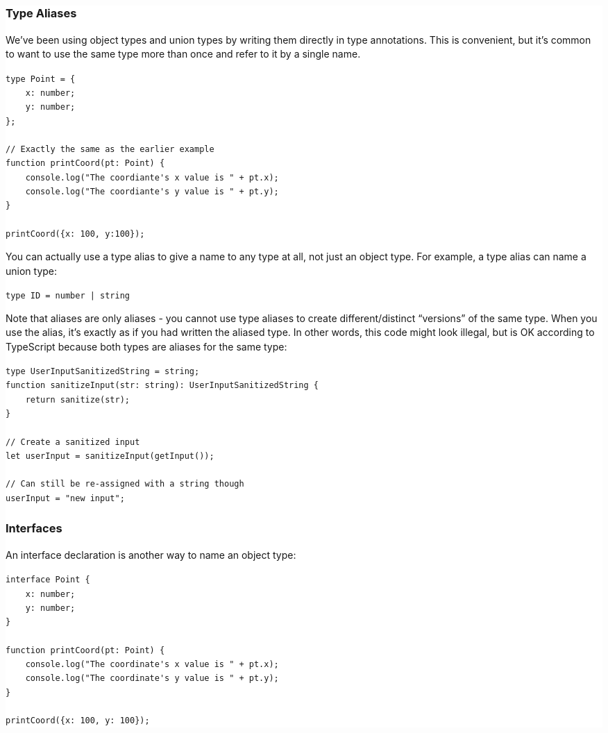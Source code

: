 ### Type Aliases

We’ve been using object types and union types by writing them directly in type annotations. This is convenient, but it’s common to want to use the same type more than once and refer to it by a single name.

```
type Point = {
	x: number;
	y: number;
};

// Exactly the same as the earlier example
function printCoord(pt: Point) {
	console.log("The coordiante's x value is " + pt.x);
	console.log("The coordiante's y value is " + pt.y);
}

printCoord({x: 100, y:100});
```

You can actually use a type alias to give a name to any type at all, not just an object type. For example, a type alias can name a union type:

```
type ID = number | string
```

Note that aliases are only aliases - you cannot use type aliases to create different/distinct “versions” of the same type. When you use the alias, it’s exactly as if you had written the aliased type. In other words, this code might look illegal, but is OK according to TypeScript because both types are aliases for the same type:

```
type UserInputSanitizedString = string;
function sanitizeInput(str: string): UserInputSanitizedString {
	return sanitize(str);
}

// Create a sanitized input
let userInput = sanitizeInput(getInput());

// Can still be re-assigned with a string though
userInput = "new input";
```

### Interfaces

An interface declaration is another way to name an object type:

```
interface Point {
	x: number;
	y: number;
}

function printCoord(pt: Point) {
	console.log("The coordinate's x value is " + pt.x);
	console.log("The coordinate's y value is " + pt.y);
}

printCoord({x: 100, y: 100});
```
